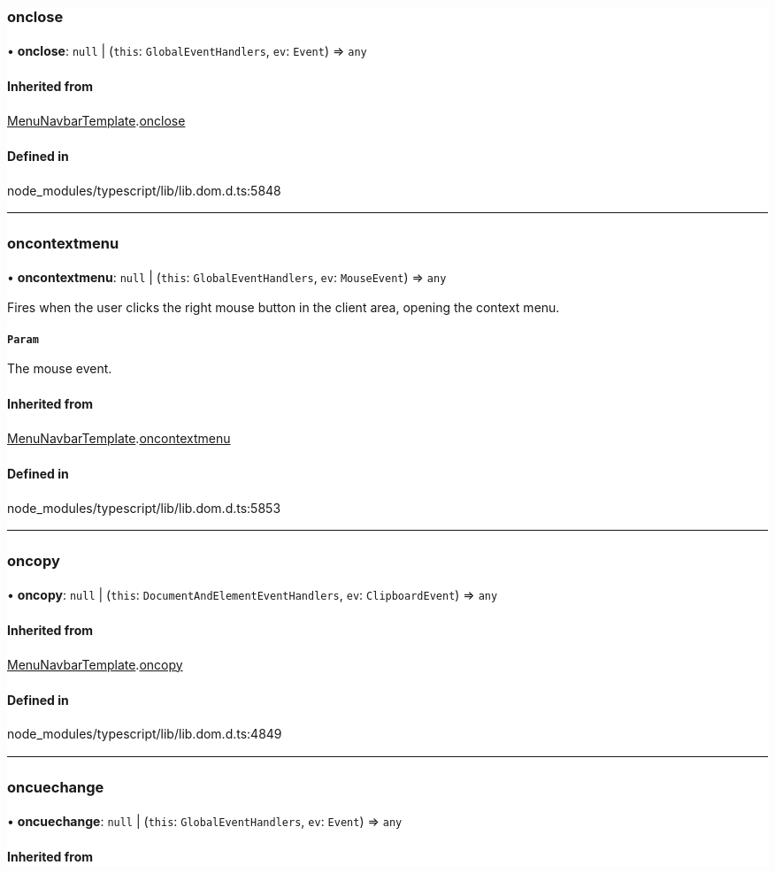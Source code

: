 ### onclose

• **onclose**: ``null`` \| (`this`: `GlobalEventHandlers`, `ev`: `Event`) => `any`

#### Inherited from

[MenuNavbarTemplate](components_menuNavbar_menu_navbar_template.MenuNavbarTemplate.md).[onclose](components_menuNavbar_menu_navbar_template.MenuNavbarTemplate.md#onclose)

#### Defined in

node_modules/typescript/lib/lib.dom.d.ts:5848

___

### oncontextmenu

• **oncontextmenu**: ``null`` \| (`this`: `GlobalEventHandlers`, `ev`: `MouseEvent`) => `any`

Fires when the user clicks the right mouse button in the client area, opening the context menu.

**`Param`**

The mouse event.

#### Inherited from

[MenuNavbarTemplate](components_menuNavbar_menu_navbar_template.MenuNavbarTemplate.md).[oncontextmenu](components_menuNavbar_menu_navbar_template.MenuNavbarTemplate.md#oncontextmenu)

#### Defined in

node_modules/typescript/lib/lib.dom.d.ts:5853

___

### oncopy

• **oncopy**: ``null`` \| (`this`: `DocumentAndElementEventHandlers`, `ev`: `ClipboardEvent`) => `any`

#### Inherited from

[MenuNavbarTemplate](components_menuNavbar_menu_navbar_template.MenuNavbarTemplate.md).[oncopy](components_menuNavbar_menu_navbar_template.MenuNavbarTemplate.md#oncopy)

#### Defined in

node_modules/typescript/lib/lib.dom.d.ts:4849

___

### oncuechange

• **oncuechange**: ``null`` \| (`this`: `GlobalEventHandlers`, `ev`: `Event`) => `any`

#### Inherited from
